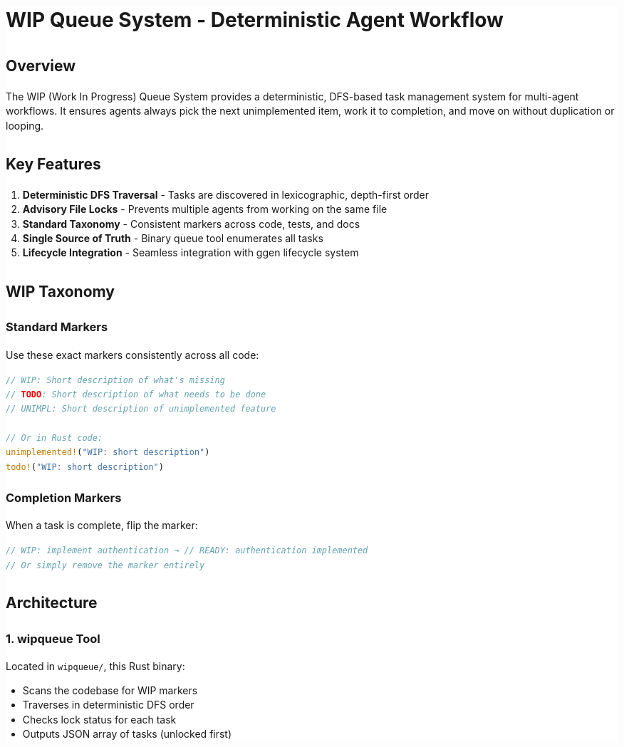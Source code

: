 # WIP Queue System - Deterministic Agent Workflow

## Overview

The WIP (Work In Progress) Queue System provides a deterministic, DFS-based task management system for multi-agent workflows. It ensures agents always pick the next unimplemented item, work it to completion, and move on without duplication or looping.

## Key Features

1. **Deterministic DFS Traversal** - Tasks are discovered in lexicographic, depth-first order
2. **Advisory File Locks** - Prevents multiple agents from working on the same file
3. **Standard Taxonomy** - Consistent markers across code, tests, and docs
4. **Single Source of Truth** - Binary queue tool enumerates all tasks
5. **Lifecycle Integration** - Seamless integration with ggen lifecycle system

## WIP Taxonomy

### Standard Markers

Use these exact markers consistently across all code:

```rust
// WIP: Short description of what's missing
// TODO: Short description of what needs to be done
// UNIMPL: Short description of unimplemented feature

// Or in Rust code:
unimplemented!("WIP: short description")
todo!("WIP: short description")
```

### Completion Markers

When a task is complete, flip the marker:

```rust
// WIP: implement authentication → // READY: authentication implemented
// Or simply remove the marker entirely
```

## Architecture

### 1. wipqueue Tool

Located in `wipqueue/`, this Rust binary:
- Scans the codebase for WIP markers
- Traverses in deterministic DFS order
- Checks lock status for each task
- Outputs JSON array of tasks (unlocked first)

